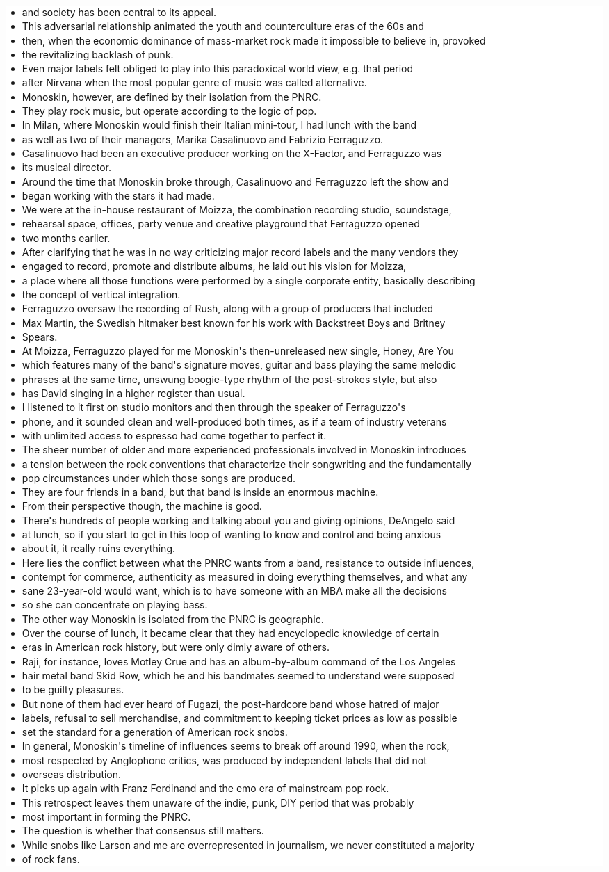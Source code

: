 *  and society has been central to its appeal.
*  This adversarial relationship animated the youth and counterculture eras of the 60s and
*  then, when the economic dominance of mass-market rock made it impossible to believe in, provoked
*  the revitalizing backlash of punk.
*  Even major labels felt obliged to play into this paradoxical world view, e.g. that period
*  after Nirvana when the most popular genre of music was called alternative.
*  Monoskin, however, are defined by their isolation from the PNRC.
*  They play rock music, but operate according to the logic of pop.
*  In Milan, where Monoskin would finish their Italian mini-tour, I had lunch with the band
*  as well as two of their managers, Marika Casalinuovo and Fabrizio Ferraguzzo.
*  Casalinuovo had been an executive producer working on the X-Factor, and Ferraguzzo was
*  its musical director.
*  Around the time that Monoskin broke through, Casalinuovo and Ferraguzzo left the show and
*  began working with the stars it had made.
*  We were at the in-house restaurant of Moizza, the combination recording studio, soundstage,
*  rehearsal space, offices, party venue and creative playground that Ferraguzzo opened
*  two months earlier.
*  After clarifying that he was in no way criticizing major record labels and the many vendors they
*  engaged to record, promote and distribute albums, he laid out his vision for Moizza,
*  a place where all those functions were performed by a single corporate entity, basically describing
*  the concept of vertical integration.
*  Ferraguzzo oversaw the recording of Rush, along with a group of producers that included
*  Max Martin, the Swedish hitmaker best known for his work with Backstreet Boys and Britney
*  Spears.
*  At Moizza, Ferraguzzo played for me Monoskin's then-unreleased new single, Honey, Are You
*  which features many of the band's signature moves, guitar and bass playing the same melodic
*  phrases at the same time, unswung boogie-type rhythm of the post-strokes style, but also
*  has David singing in a higher register than usual.
*  I listened to it first on studio monitors and then through the speaker of Ferraguzzo's
*  phone, and it sounded clean and well-produced both times, as if a team of industry veterans
*  with unlimited access to espresso had come together to perfect it.
*  The sheer number of older and more experienced professionals involved in Monoskin introduces
*  a tension between the rock conventions that characterize their songwriting and the fundamentally
*  pop circumstances under which those songs are produced.
*  They are four friends in a band, but that band is inside an enormous machine.
*  From their perspective though, the machine is good.
*  There's hundreds of people working and talking about you and giving opinions, DeAngelo said
*  at lunch, so if you start to get in this loop of wanting to know and control and being anxious
*  about it, it really ruins everything.
*  Here lies the conflict between what the PNRC wants from a band, resistance to outside influences,
*  contempt for commerce, authenticity as measured in doing everything themselves, and what any
*  sane 23-year-old would want, which is to have someone with an MBA make all the decisions
*  so she can concentrate on playing bass.
*  The other way Monoskin is isolated from the PNRC is geographic.
*  Over the course of lunch, it became clear that they had encyclopedic knowledge of certain
*  eras in American rock history, but were only dimly aware of others.
*  Raji, for instance, loves Motley Crue and has an album-by-album command of the Los Angeles
*  hair metal band Skid Row, which he and his bandmates seemed to understand were supposed
*  to be guilty pleasures.
*  But none of them had ever heard of Fugazi, the post-hardcore band whose hatred of major
*  labels, refusal to sell merchandise, and commitment to keeping ticket prices as low as possible
*  set the standard for a generation of American rock snobs.
*  In general, Monoskin's timeline of influences seems to break off around 1990, when the rock,
*  most respected by Anglophone critics, was produced by independent labels that did not
*  overseas distribution.
*  It picks up again with Franz Ferdinand and the emo era of mainstream pop rock.
*  This retrospect leaves them unaware of the indie, punk, DIY period that was probably
*  most important in forming the PNRC.
*  The question is whether that consensus still matters.
*  While snobs like Larson and me are overrepresented in journalism, we never constituted a majority
*  of rock fans.